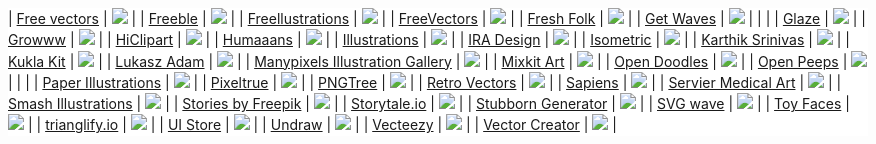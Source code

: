 | [Free vectors](https://all-free-download.com/)                            | <img src="../flags/eua.png" width="40px"> |
| [Freeble](http://freebbble.com/)                                          | <img src="../flags/eua.png" width="40px"> |
| [Freellustrations](https://freellustrations.com/)                         | <img src="../flags/eua.png" width="40px"> |
| [FreeVectors](https://www.freevectors.net/)                               | <img src="../flags/eua.png" width="40px"> |
| [Fresh Folk](https://fresh-folk.com/)                                     | <img src="../flags/eua.png" width="40px"> |
| [Get Waves](https://getwaves.io/)                                         | <img src="../flags/eua.png" width="40px"> |                                             |                                          |
| [Glaze](https://www.glazestock.com/)                                      | <img src="../flags/eua.png" width="40px"> |
| [Growww](https://growwwkit.com/illustrations/phonies/)                    | <img src="../flags/eua.png" width="40px"> |
| [HiClipart](https://www.hiclipart.com/)                                   | <img src="../flags/eua.png" width="40px"> |
| [Humaaans](https://www.humaaans.com/)                                     | <img src="../flags/eua.png" width="40px"> |
| [Illustrations](https://illlustrations.co/)                               | <img src="../flags/eua.png" width="40px"> |
| [IRA Design](https://iradesign.io/)                                       | <img src="../flags/eua.png" width="40px"> |
| [Isometric](https://isometric.online/)                                    | <img src="../flags/eua.png" width="40px"> |
| [Karthik Srinivas](https://www.karthiksrinivas.in/)                       | <img src="../flags/eua.png" width="40px"> |
| [Kukla Kit](https://www.kukla-kit.com/)                                   | <img src="../flags/eua.png" width="40px"> |
| [Lukasz Adam](https://lukaszadam.com/illustrations)                       | <img src="../flags/eua.png" width="40px"> |
| [Manypixels Illustration Gallery](https://www.manypixels.co/gallery/)     | <img src="../flags/eua.png" width="40px"> |
| [Mixkit Art](https://mixkit.co/free-stock-art/)                           | <img src="../flags/eua.png" width="40px"> |
| [Open Doodles](https://www.opendoodles.com/)                              | <img src="../flags/eua.png" width="40px"> |
| [Open Peeps](https://www.openpeeps.com/)                                  | <img src="../flags/eua.png" width="40px"> |                                             |                                          |
| [Paper Illustrations](https://iconscout.com/paper-illustrations)          | <img src="../flags/eua.png" width="40px"> |
| [Pixeltrue](https://www.pixeltrue.com/free-illustrations)                 | <img src="../flags/eua.png" width="40px"> |
| [PNGTree](https://pngtree.com/free-vectors)                               | <img src="../flags/eua.png" width="40px"> |
| [Retro Vectors](http://retrovectors.com/)                                 | <img src="../flags/eua.png" width="40px"> |
| [Sapiens](https://sapiens.ui8.net/)                                       | <img src="../flags/eua.png" width="40px"> |
| [Servier Medical Art](https://smart.servier.com)                          | <img src="../flags/eua.png" width="40px"> |
| [Smash Illustrations](https://usesmash.com/)                              | <img src="../flags/eua.png" width="40px"> |
| [Stories by Freepik](https://stories.freepik.com/)                        | <img src="../flags/eua.png" width="40px"> |
| [Storytale.io](https://storytale.io/)                                     | <img src="../flags/eua.png" width="40px"> |
| [Stubborn Generator](https://stubborn.fun/)                               | <img src="../flags/eua.png" width="40px"> |
| [SVG wave](https://svgwave.in/)                                           | <img src="../flags/eua.png" width="40px"> |
| [Toy Faces](https://amritpaldesign.com/toy-faces)                         | <img src="../flags/eua.png" width="40px"> |
| [trianglify.io](https://trianglify.io/)                                   | <img src="../flags/eua.png" width="40px"> |
| [UI Store](https://www.uistore.design/categories/illustrations/)          | <img src="../flags/eua.png" width="40px"> |
| [Undraw](https://undraw.co/)                                              | <img src="../flags/eua.png" width="40px"> |
| [Vecteezy](https://www.vecteezy.com/)                                     | <img src="../flags/eua.png" width="40px"> |
| [Vector Creator](https://icons8.com/vector-creator/)                      | <img src="../flags/eua.png" width="40px"> |